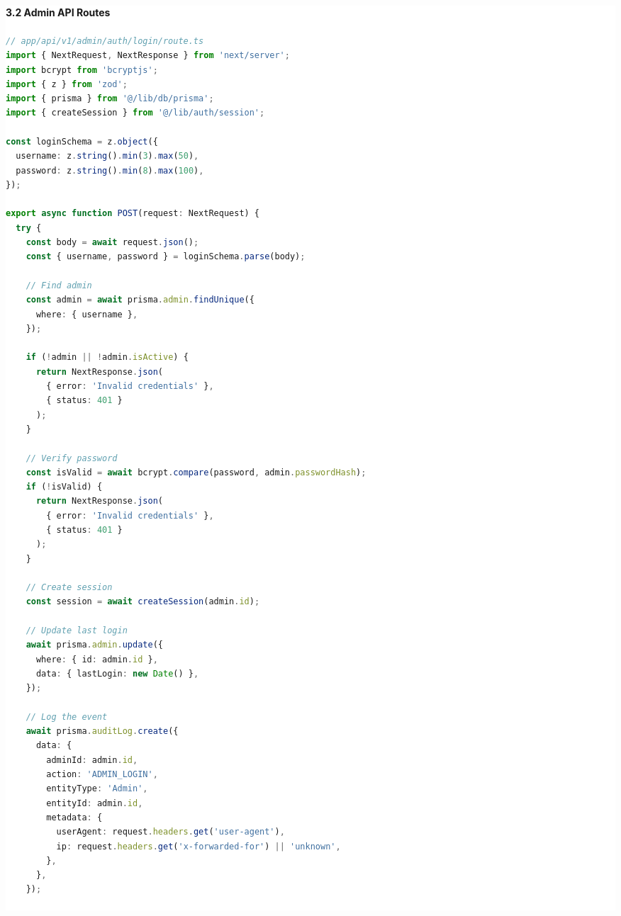 #### 3.2 Admin API Routes
```typescript
// app/api/v1/admin/auth/login/route.ts
import { NextRequest, NextResponse } from 'next/server';
import bcrypt from 'bcryptjs';
import { z } from 'zod';
import { prisma } from '@/lib/db/prisma';
import { createSession } from '@/lib/auth/session';

const loginSchema = z.object({
  username: z.string().min(3).max(50),
  password: z.string().min(8).max(100),
});

export async function POST(request: NextRequest) {
  try {
    const body = await request.json();
    const { username, password } = loginSchema.parse(body);
    
    // Find admin
    const admin = await prisma.admin.findUnique({
      where: { username },
    });
    
    if (!admin || !admin.isActive) {
      return NextResponse.json(
        { error: 'Invalid credentials' },
        { status: 401 }
      );
    }
    
    // Verify password
    const isValid = await bcrypt.compare(password, admin.passwordHash);
    if (!isValid) {
      return NextResponse.json(
        { error: 'Invalid credentials' },
        { status: 401 }
      );
    }
    
    // Create session
    const session = await createSession(admin.id);
    
    // Update last login
    await prisma.admin.update({
      where: { id: admin.id },
      data: { lastLogin: new Date() },
    });
    
    // Log the event
    await prisma.auditLog.create({
      data: {
        adminId: admin.id,
        action: 'ADMIN_LOGIN',
        entityType: 'Admin',
        entityId: admin.id,
        metadata: {
          userAgent: request.headers.get('user-agent'),
          ip: request.headers.get('x-forwarded-for') || 'unknown',
        },
      },
    });
    
```